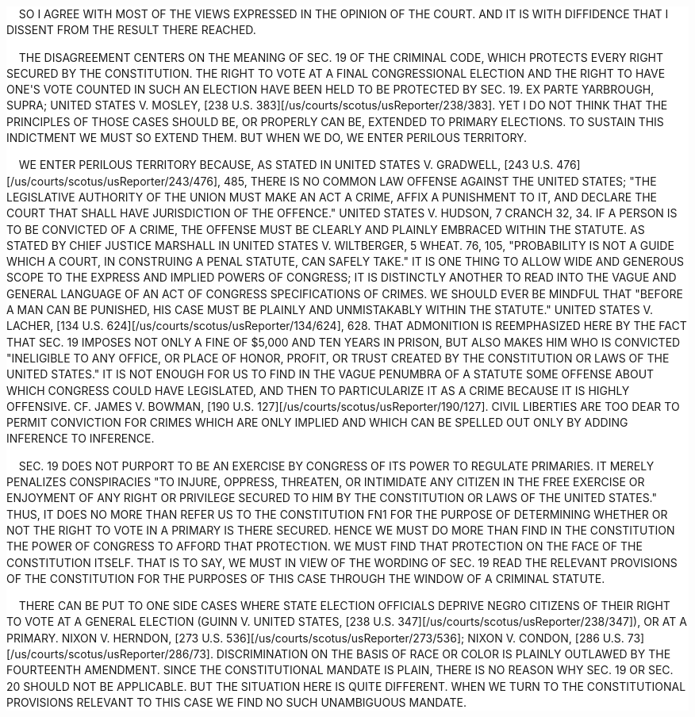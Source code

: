     SO I AGREE WITH MOST OF THE VIEWS EXPRESSED IN THE OPINION OF THE COURT.  AND IT IS WITH DIFFIDENCE THAT I DISSENT FROM THE RESULT THERE REACHED.

    THE DISAGREEMENT CENTERS ON THE MEANING OF SEC. 19 OF THE CRIMINAL CODE, WHICH PROTECTS EVERY RIGHT SECURED BY THE CONSTITUTION.  THE RIGHT TO VOTE AT A FINAL CONGRESSIONAL ELECTION AND THE RIGHT TO HAVE ONE'S VOTE COUNTED IN SUCH AN ELECTION HAVE BEEN HELD TO BE PROTECTED BY SEC. 19.  EX PARTE YARBROUGH, SUPRA; UNITED STATES V. MOSLEY, [238 U.S. 383][/us/courts/scotus/usReporter/238/383].  YET I DO NOT THINK THAT THE PRINCIPLES OF THOSE CASES SHOULD BE, OR PROPERLY CAN BE, EXTENDED TO PRIMARY ELECTIONS.  TO SUSTAIN THIS INDICTMENT WE MUST SO EXTEND THEM.  BUT WHEN WE DO, WE ENTER PERILOUS TERRITORY.

    WE ENTER PERILOUS TERRITORY BECAUSE, AS STATED IN UNITED STATES V. GRADWELL, [243 U.S. 476][/us/courts/scotus/usReporter/243/476], 485, THERE IS NO COMMON LAW OFFENSE AGAINST THE UNITED STATES; "THE LEGISLATIVE AUTHORITY OF THE UNION MUST MAKE AN ACT A CRIME, AFFIX A PUNISHMENT TO IT, AND DECLARE THE COURT THAT SHALL HAVE JURISDICTION OF THE OFFENCE."  UNITED STATES V. HUDSON, 7 CRANCH 32, 34.  IF A PERSON IS TO BE CONVICTED OF A CRIME, THE OFFENSE MUST BE CLEARLY AND PLAINLY EMBRACED WITHIN THE STATUTE.  AS STATED BY CHIEF JUSTICE MARSHALL IN UNITED STATES V. WILTBERGER, 5 WHEAT.  76, 105, "PROBABILITY IS NOT A GUIDE WHICH A COURT, IN CONSTRUING A PENAL STATUTE, CAN SAFELY TAKE."  IT IS ONE THING TO ALLOW WIDE AND GENEROUS SCOPE TO THE EXPRESS AND IMPLIED POWERS OF CONGRESS; IT IS DISTINCTLY ANOTHER TO READ INTO THE VAGUE AND GENERAL LANGUAGE OF AN ACT OF CONGRESS SPECIFICATIONS OF CRIMES.  WE SHOULD EVER BE MINDFUL THAT "BEFORE A MAN CAN BE PUNISHED, HIS CASE MUST BE PLAINLY AND UNMISTAKABLY WITHIN THE STATUTE."  UNITED STATES V. LACHER, [134 U.S. 624][/us/courts/scotus/usReporter/134/624], 628.  THAT ADMONITION IS REEMPHASIZED HERE BY THE FACT THAT SEC. 19 IMPOSES NOT ONLY A FINE OF $5,000 AND TEN YEARS IN PRISON, BUT ALSO MAKES HIM WHO IS CONVICTED "INELIGIBLE TO ANY OFFICE, OR PLACE OF HONOR, PROFIT, OR TRUST CREATED BY THE CONSTITUTION OR LAWS OF THE UNITED STATES."  IT IS NOT ENOUGH FOR US TO FIND IN THE VAGUE PENUMBRA OF A STATUTE SOME OFFENSE ABOUT WHICH CONGRESS COULD HAVE LEGISLATED, AND THEN TO PARTICULARIZE IT AS A CRIME BECAUSE IT IS HIGHLY OFFENSIVE.  CF. JAMES V. BOWMAN, [190 U.S. 127][/us/courts/scotus/usReporter/190/127].  CIVIL LIBERTIES ARE TOO DEAR TO PERMIT CONVICTION FOR CRIMES WHICH ARE ONLY IMPLIED AND WHICH CAN BE SPELLED OUT ONLY BY ADDING INFERENCE TO INFERENCE.

    SEC. 19 DOES NOT PURPORT TO BE AN EXERCISE BY CONGRESS OF ITS POWER TO REGULATE PRIMARIES.  IT MERELY PENALIZES CONSPIRACIES "TO INJURE, OPPRESS, THREATEN, OR INTIMIDATE ANY CITIZEN IN THE FREE EXERCISE OR ENJOYMENT OF ANY RIGHT OR PRIVILEGE SECURED TO HIM BY THE CONSTITUTION OR LAWS OF THE UNITED STATES."  THUS, IT DOES NO MORE THAN REFER US TO THE CONSTITUTION  FN1  FOR THE PURPOSE OF DETERMINING WHETHER OR NOT THE RIGHT TO VOTE IN A PRIMARY IS THERE SECURED.  HENCE WE MUST DO MORE THAN FIND IN THE CONSTITUTION THE POWER OF CONGRESS TO AFFORD THAT PROTECTION.  WE MUST FIND THAT PROTECTION ON THE FACE OF THE CONSTITUTION ITSELF.  THAT IS TO SAY, WE MUST IN VIEW OF THE WORDING OF SEC. 19 READ THE RELEVANT PROVISIONS OF THE CONSTITUTION FOR THE PURPOSES OF THIS CASE THROUGH THE WINDOW OF A CRIMINAL STATUTE.

    THERE CAN BE PUT TO ONE SIDE CASES WHERE STATE ELECTION OFFICIALS DEPRIVE NEGRO CITIZENS OF THEIR RIGHT TO VOTE AT A GENERAL ELECTION (GUINN V. UNITED STATES, [238 U.S. 347][/us/courts/scotus/usReporter/238/347]), OR AT A PRIMARY.  NIXON V. HERNDON, [273 U.S. 536][/us/courts/scotus/usReporter/273/536]; NIXON V. CONDON, [286 U.S. 73][/us/courts/scotus/usReporter/286/73].  DISCRIMINATION ON THE BASIS OF RACE OR COLOR IS PLAINLY OUTLAWED BY THE FOURTEENTH AMENDMENT.  SINCE THE CONSTITUTIONAL MANDATE IS PLAIN, THERE IS NO REASON WHY SEC. 19 OR SEC. 20 SHOULD NOT BE APPLICABLE.  BUT THE SITUATION HERE IS QUITE DIFFERENT.  WHEN WE TURN TO THE CONSTITUTIONAL PROVISIONS RELEVANT TO THIS CASE WE FIND NO SUCH UNAMBIGUOUS MANDATE.


[/us/courts/scotus/usReporter/313/299]: https://publicdocs.github.io/go/links?ns=uslm-x&ref=%2Fus%2Fcourts%2Fscotus%2FusReporter%2F313%2F299
[/us/courts/scotus/usReporter/299/123]: https://publicdocs.github.io/go/links?ns=uslm-x&ref=%2Fus%2Fcourts%2Fscotus%2FusReporter%2F299%2F123